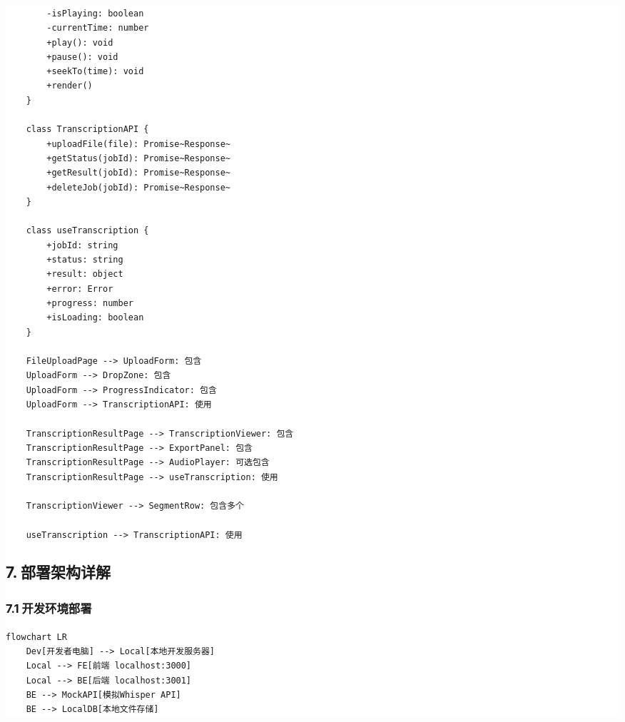```mermaid
        -isPlaying: boolean
        -currentTime: number
        +play(): void
        +pause(): void
        +seekTo(time): void
        +render()
    }
    
    class TranscriptionAPI {
        +uploadFile(file): Promise~Response~
        +getStatus(jobId): Promise~Response~
        +getResult(jobId): Promise~Response~
        +deleteJob(jobId): Promise~Response~
    }
    
    class useTranscription {
        +jobId: string
        +status: string
        +result: object
        +error: Error
        +progress: number
        +isLoading: boolean
    }
    
    FileUploadPage --> UploadForm: 包含
    UploadForm --> DropZone: 包含
    UploadForm --> ProgressIndicator: 包含
    UploadForm --> TranscriptionAPI: 使用
    
    TranscriptionResultPage --> TranscriptionViewer: 包含
    TranscriptionResultPage --> ExportPanel: 包含
    TranscriptionResultPage --> AudioPlayer: 可选包含
    TranscriptionResultPage --> useTranscription: 使用
    
    TranscriptionViewer --> SegmentRow: 包含多个
    
    useTranscription --> TranscriptionAPI: 使用
```

## 7. 部署架构详解

### 7.1 开发环境部署

```mermaid
flowchart LR
    Dev[开发者电脑] --> Local[本地开发服务器]
    Local --> FE[前端 localhost:3000]
    Local --> BE[后端 localhost:3001]
    BE --> MockAPI[模拟Whisper API]
    BE --> LocalDB[本地文件存储]
```
